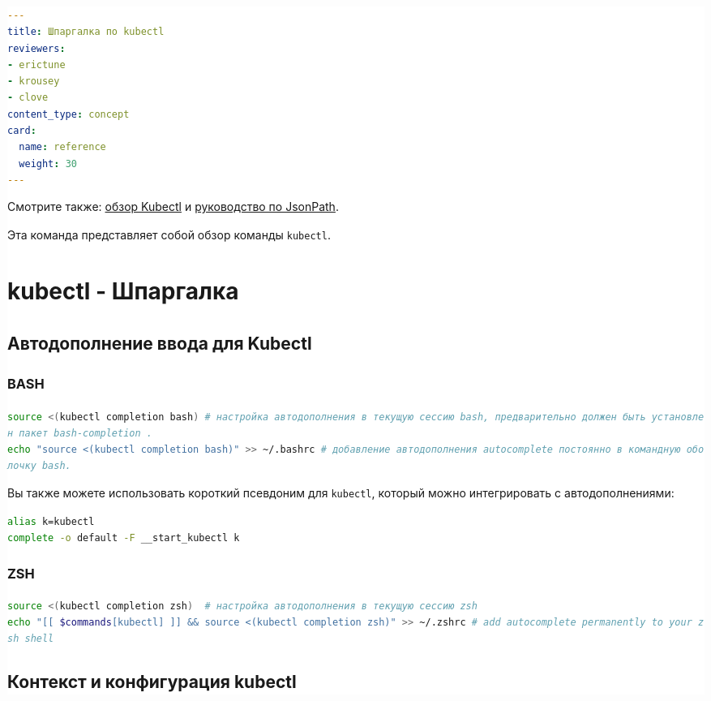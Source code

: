 ```yaml
---
title: Шпаргалка по kubectl
reviewers:
- erictune
- krousey
- clove
content_type: concept
card:
  name: reference
  weight: 30
---
```




Смотрите также: [обзор Kubectl](/ru/docs/reference/kubectl/overview/) и [руководство по JsonPath](/ru/docs/reference/kubectl/jsonpath).

Эта команда представляет собой обзор команды `kubectl`.





# kubectl - Шпаргалка

## Автодополнение ввода для Kubectl

### BASH

```bash
source <(kubectl completion bash) # настройка автодополнения в текущую сессию bash, предварительно должен быть установлен пакет bash-completion .
echo "source <(kubectl completion bash)" >> ~/.bashrc # добавление автодополнения autocomplete постоянно в командную оболочку bash.
```

Вы также можете использовать короткий псевдоним для `kubectl`, который можно интегрировать с автодополнениями:

```bash
alias k=kubectl
complete -o default -F __start_kubectl k
```

### ZSH

```bash
source <(kubectl completion zsh)  # настройка автодополнения в текущую сессию zsh
echo "[[ $commands[kubectl] ]] && source <(kubectl completion zsh)" >> ~/.zshrc # add autocomplete permanently to your zsh shell
```

## Контекст и конфигурация kubectl
